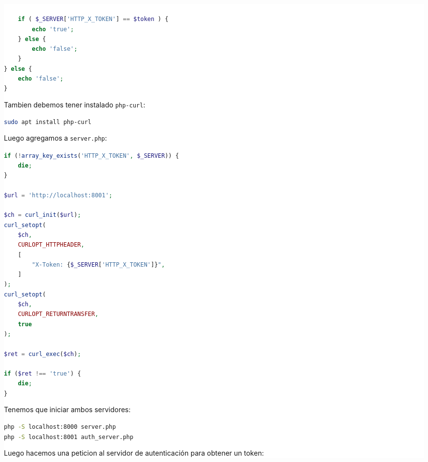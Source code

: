 ```php

    if ( $_SERVER['HTTP_X_TOKEN'] == $token ) {
        echo 'true';
    } else {
        echo 'false';
    }
} else {
    echo 'false';
}
```

Tambien debemos tener instalado ``php-curl``:

```bash
sudo apt install php-curl
```

Luego agregamos a ``server.php``:

```php
if (!array_key_exists('HTTP_X_TOKEN', $_SERVER)) {
    die;
}

$url = 'http://localhost:8001';

$ch = curl_init($url);
curl_setopt(
    $ch,
    CURLOPT_HTTPHEADER,
    [
        "X-Token: {$_SERVER['HTTP_X_TOKEN']}",
    ]
);
curl_setopt(
    $ch,
    CURLOPT_RETURNTRANSFER,
    true
);

$ret = curl_exec($ch);

if ($ret !== 'true') {
    die;
}
```

Tenemos que iniciar ambos servidores:

```bash
php -S localhost:8000 server.php
php -S localhost:8001 auth_server.php
```

Luego hacemos una peticion al servidor de autenticación para obtener un token:
